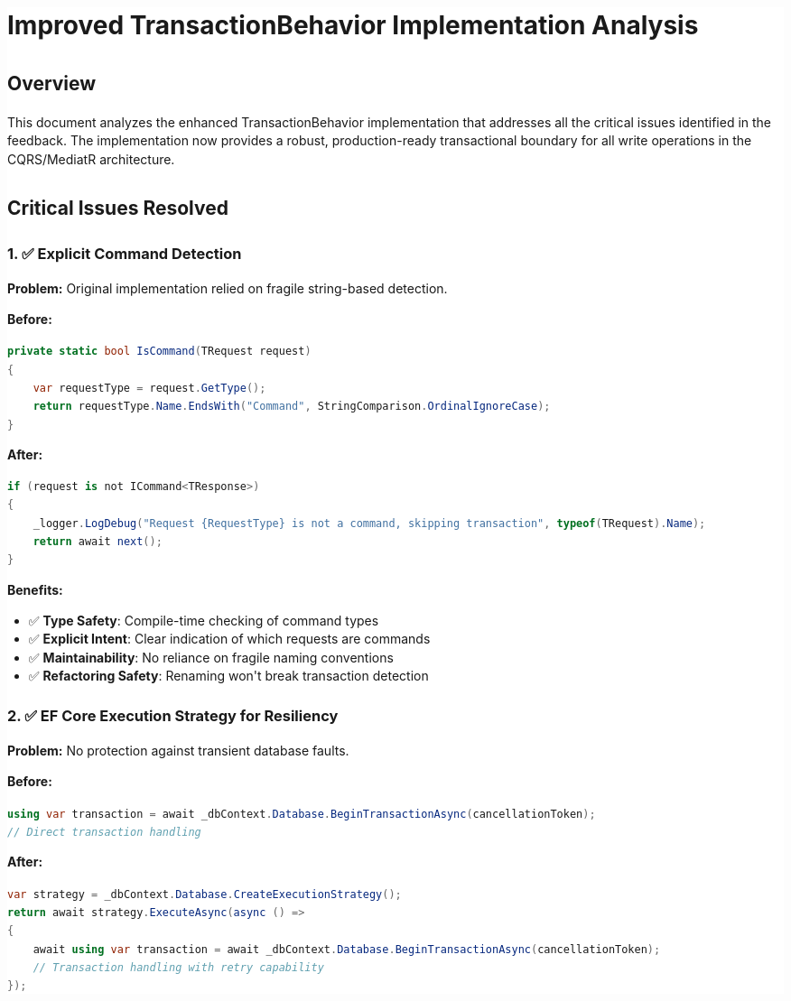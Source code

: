 # Improved TransactionBehavior Implementation Analysis

## Overview

This document analyzes the enhanced TransactionBehavior implementation that addresses all the critical issues identified in the feedback. The implementation now provides a robust, production-ready transactional boundary for all write operations in the CQRS/MediatR architecture.

## Critical Issues Resolved

### 1. ✅ **Explicit Command Detection**

**Problem:** Original implementation relied on fragile string-based detection.

**Before:**
```csharp
private static bool IsCommand(TRequest request)
{
    var requestType = request.GetType();
    return requestType.Name.EndsWith("Command", StringComparison.OrdinalIgnoreCase);
}
```

**After:**
```csharp
if (request is not ICommand<TResponse>)
{
    _logger.LogDebug("Request {RequestType} is not a command, skipping transaction", typeof(TRequest).Name);
    return await next();
}
```

**Benefits:**
- ✅ **Type Safety**: Compile-time checking of command types
- ✅ **Explicit Intent**: Clear indication of which requests are commands
- ✅ **Maintainability**: No reliance on fragile naming conventions
- ✅ **Refactoring Safety**: Renaming won't break transaction detection

### 2. ✅ **EF Core Execution Strategy for Resiliency**

**Problem:** No protection against transient database faults.

**Before:**
```csharp
using var transaction = await _dbContext.Database.BeginTransactionAsync(cancellationToken);
// Direct transaction handling
```

**After:**
```csharp
var strategy = _dbContext.Database.CreateExecutionStrategy();
return await strategy.ExecuteAsync(async () =>
{
    await using var transaction = await _dbContext.Database.BeginTransactionAsync(cancellationToken);
    // Transaction handling with retry capability
});
```
